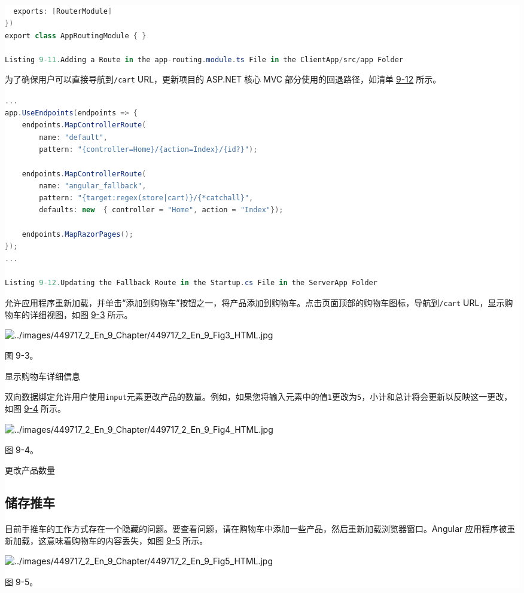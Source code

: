 ```cs
  exports: [RouterModule]
})
export class AppRoutingModule { }

Listing 9-11.Adding a Route in the app-routing.module.ts File in the ClientApp/src/app Folder

```

为了确保用户可以直接导航到`/cart` URL，更新项目的 ASP.NET 核心 MVC 部分使用的回退路径，如清单 [9-12](#PC14) 所示。

```cs
...
app.UseEndpoints(endpoints => {
    endpoints.MapControllerRoute(
        name: "default",
        pattern: "{controller=Home}/{action=Index}/{id?}");

    endpoints.MapControllerRoute(
        name: "angular_fallback",
        pattern: "{target:regex(store|cart)}/{*catchall}",
        defaults: new  { controller = "Home", action = "Index"});

    endpoints.MapRazorPages();
});
...

Listing 9-12.Updating the Fallback Route in the Startup.cs File in the ServerApp Folder

```

允许应用程序重新加载，并单击“添加到购物车”按钮之一，将产品添加到购物车。点击页面顶部的购物车图标，导航到`/cart` URL，显示购物车的详细视图，如图 [9-3](#Fig3) 所示。

![../images/449717_2_En_9_Chapter/449717_2_En_9_Fig3_HTML.jpg](../images/449717_2_En_9_Chapter/449717_2_En_9_Fig3_HTML.jpg)

图 9-3。

显示购物车详细信息

双向数据绑定允许用户使用`input`元素更改产品的数量。例如，如果您将输入元素中的值`1`更改为`5`，小计和总计将会更新以反映这一更改，如图 [9-4](#Fig4) 所示。

![../images/449717_2_En_9_Chapter/449717_2_En_9_Fig4_HTML.jpg](../images/449717_2_En_9_Chapter/449717_2_En_9_Fig4_HTML.jpg)

图 9-4。

更改产品数量

## 储存推车

目前手推车的工作方式存在一个隐藏的问题。要查看问题，请在购物车中添加一些产品，然后重新加载浏览器窗口。Angular 应用程序被重新加载，这意味着购物车的内容丢失，如图 [9-5](#Fig5) 所示。

![../images/449717_2_En_9_Chapter/449717_2_En_9_Fig5_HTML.jpg](../images/449717_2_En_9_Chapter/449717_2_En_9_Fig5_HTML.jpg)

图 9-5。
